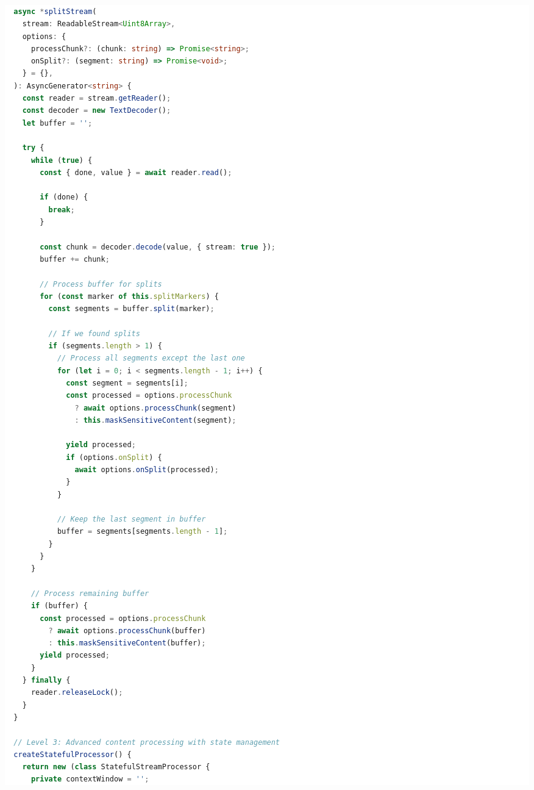   ````typescript
    async *splitStream(
      stream: ReadableStream<Uint8Array>,
      options: {
        processChunk?: (chunk: string) => Promise<string>;
        onSplit?: (segment: string) => Promise<void>;
      } = {},
    ): AsyncGenerator<string> {
      const reader = stream.getReader();
      const decoder = new TextDecoder();
      let buffer = '';

      try {
        while (true) {
          const { done, value } = await reader.read();

          if (done) {
            break;
          }

          const chunk = decoder.decode(value, { stream: true });
          buffer += chunk;

          // Process buffer for splits
          for (const marker of this.splitMarkers) {
            const segments = buffer.split(marker);

            // If we found splits
            if (segments.length > 1) {
              // Process all segments except the last one
              for (let i = 0; i < segments.length - 1; i++) {
                const segment = segments[i];
                const processed = options.processChunk
                  ? await options.processChunk(segment)
                  : this.maskSensitiveContent(segment);

                yield processed;
                if (options.onSplit) {
                  await options.onSplit(processed);
                }
              }

              // Keep the last segment in buffer
              buffer = segments[segments.length - 1];
            }
          }
        }

        // Process remaining buffer
        if (buffer) {
          const processed = options.processChunk
            ? await options.processChunk(buffer)
            : this.maskSensitiveContent(buffer);
          yield processed;
        }
      } finally {
        reader.releaseLock();
      }
    }

    // Level 3: Advanced content processing with state management
    createStatefulProcessor() {
      return new (class StatefulStreamProcessor {
        private contextWindow = '';
  ````